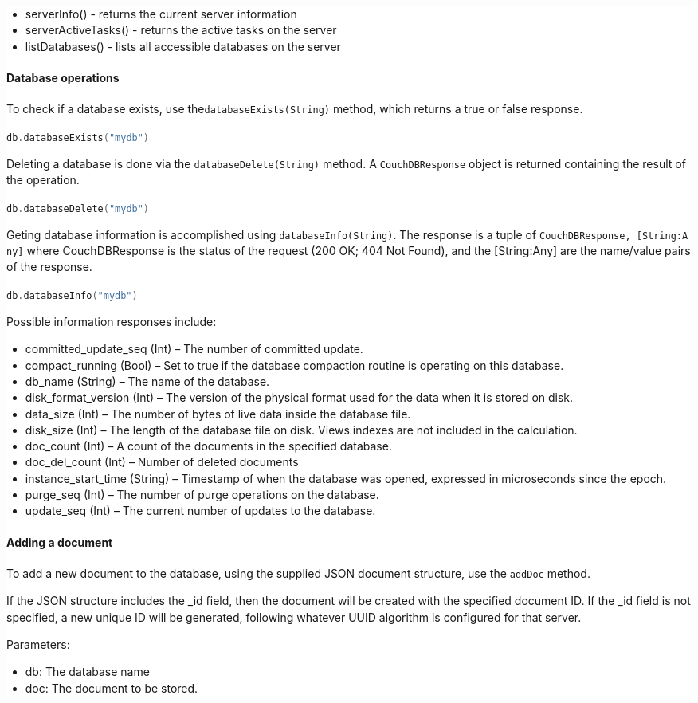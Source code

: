 * serverInfo() - returns the current server information
* serverActiveTasks() - returns the active tasks on the server
* listDatabases() - lists all accessible databases on the server

#### Database operations

To check if a database exists, use the`databaseExists(String)` method, which returns a true or false response.

``` swift
db.databaseExists("mydb")
```

Deleting a database is done via the `databaseDelete(String)` method. A `CouchDBResponse` object is returned containing the result of the operation.

``` swift
db.databaseDelete("mydb")
```

Geting database information is accomplished using `databaseInfo(String)`. The response is a tuple of `CouchDBResponse, [String:Any]` where CouchDBResponse is the status of the request (200 OK; 404 Not Found), and the [String:Any] are the name/value pairs of the response.

``` swift
db.databaseInfo("mydb")
```

Possible information responses include:

* committed\_update_seq (Int) – The number of committed update.
* compact_running (Bool) – Set to true if the database compaction routine is operating on this database.
* db_name (String) – The name of the database.
* disk\_format_version (Int) – The version of the physical format used for the data when it is stored on disk.
* data_size (Int) – The number of bytes of live data inside the database file.
* disk_size (Int) – The length of the database file on disk. Views indexes are not included in the calculation.
* doc_count (Int) – A count of the documents in the specified database.
* doc\_del_count (Int) – Number of deleted documents
* instance\_start_time (String) – Timestamp of when the database was opened, expressed in microseconds since the epoch.
* purge_seq (Int) – The number of purge operations on the database.
* update_seq (Int) – The current number of updates to the database.

#### Adding a document

To add a new document to the database, using the supplied JSON document structure, use the `addDoc` method.

If the JSON structure includes the \_id field, then the document will be created with the specified document ID. If the \_id field is not specified, a new unique ID will be generated, following whatever UUID algorithm is configured for that server.

Parameters:

* db: The database name
* doc: The document to be stored.
